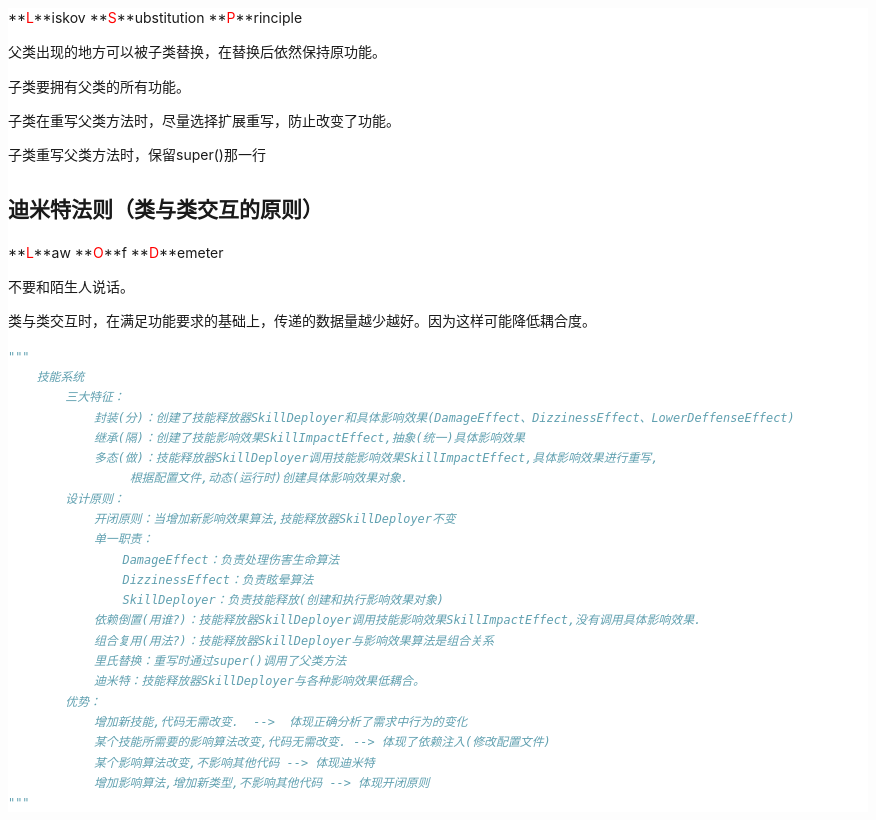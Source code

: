 **<font color='red'>L</font>**iskov **<font color='red'>S</font>**ubstitution **<font color='red'>P</font>**rinciple

父类出现的地方可以被子类替换，在替换后依然保持原功能。

子类要拥有父类的所有功能。

子类在重写父类方法时，尽量选择扩展重写，防止改变了功能。

子类重写父类方法时，保留super()那一行

 

## **迪米特法则（类与类交互的原则）**

**<font color='red'>L</font>**aw **<font color='red'>O</font>**f **<font color='red'>D</font>**emeter

不要和陌生人说话。

类与类交互时，在满足功能要求的基础上，传递的数据量越少越好。因为这样可能降低耦合度。

 ```python
 """
     技能系统
         三大特征：
             封装(分)：创建了技能释放器SkillDeployer和具体影响效果(DamageEffect、DizzinessEffect、LowerDeffenseEffect)
             继承(隔)：创建了技能影响效果SkillImpactEffect,抽象(统一)具体影响效果
             多态(做)：技能释放器SkillDeployer调用技能影响效果SkillImpactEffect,具体影响效果进行重写,
                  根据配置文件,动态(运行时)创建具体影响效果对象.
         设计原则：
             开闭原则：当增加新影响效果算法,技能释放器SkillDeployer不变
             单一职责：
                 DamageEffect：负责处理伤害生命算法
                 DizzinessEffect：负责眩晕算法
                 SkillDeployer：负责技能释放(创建和执行影响效果对象)
             依赖倒置(用谁?)：技能释放器SkillDeployer调用技能影响效果SkillImpactEffect,没有调用具体影响效果.
             组合复用(用法?)：技能释放器SkillDeployer与影响效果算法是组合关系
             里氏替换：重写时通过super()调用了父类方法
             迪米特：技能释放器SkillDeployer与各种影响效果低耦合。
         优势：
             增加新技能,代码无需改变.  -->  体现正确分析了需求中行为的变化
             某个技能所需要的影响算法改变,代码无需改变. --> 体现了依赖注入(修改配置文件)
             某个影响算法改变,不影响其他代码 --> 体现迪米特
             增加影响算法,增加新类型,不影响其他代码 --> 体现开闭原则
 """
 
 ```

 